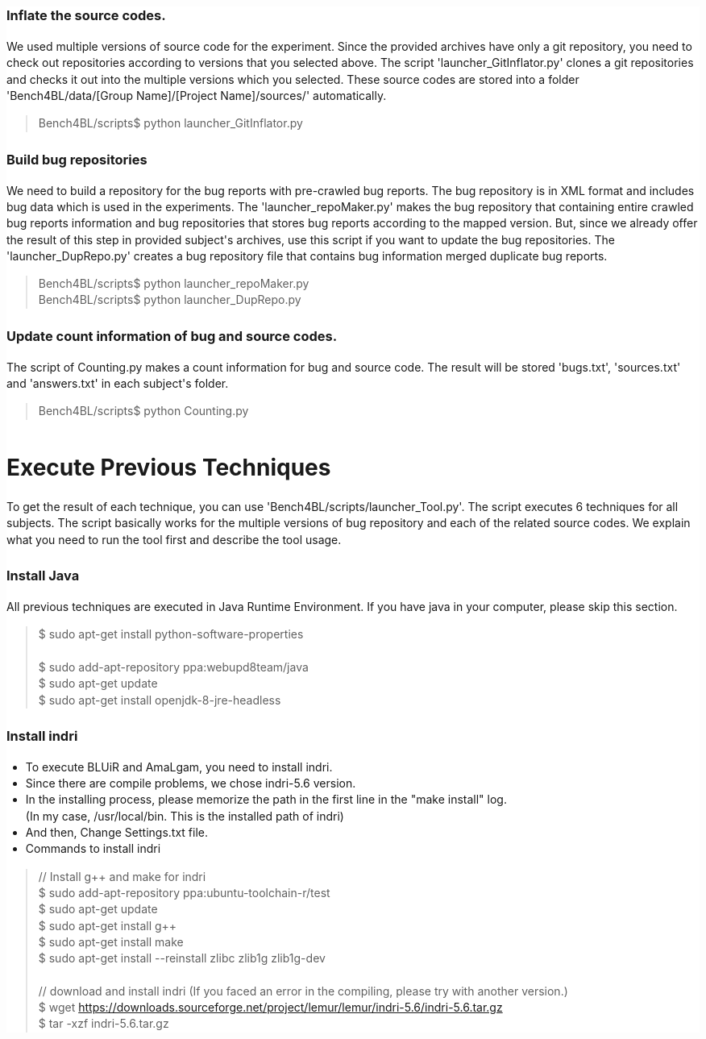 
### Inflate the source codes.
We used multiple versions of source code for the experiment. Since the provided archives have only a git repository, you need to check out repositories according to versions that you selected above. The script 'launcher_GitInflator.py' clones a git repositories and checks it out into the multiple versions which you selected. These source codes are stored into a folder 'Bench4BL/data/[Group Name]/[Project Name]/sources/' automatically.
> Bench4BL/scripts$ python launcher_GitInflator.py <br />

    
### Build bug repositories
We need to build a repository for the bug reports with pre-crawled bug reports. The bug repository is in XML format and includes bug data which is used in the experiments. The 'launcher_repoMaker.py' makes the bug repository that containing entire crawled bug reports information and bug repositories that stores bug reports according to the mapped version. But, since we already offer the result of this step in provided subject's archives, use this script if you want to update the bug repositories. The 'launcher_DupRepo.py' creates a bug repository file that contains bug information merged duplicate bug reports.

> Bench4BL/scripts$ python launcher_repoMaker.py <br />
> Bench4BL/scripts$ python launcher_DupRepo.py <br />

    
### Update count information of bug and source codes.
The script of Counting.py makes a count information for bug and source code. The result will be stored 'bugs.txt', 'sources.txt' and 'answers.txt' in each subject's folder.
> Bench4BL/scripts$ python Counting.py <br />


# Execute Previous Techniques
To get the result of each technique, you can use 'Bench4BL/scripts/launcher_Tool.py'. The script executes 6 techniques for all subjects.
The script basically works for the multiple versions of bug repository and each of the related source codes. We explain what you need to run the tool first and describe the tool usage.

### Install Java
All previous techniques are executed in Java Runtime Environment. If you have java in your computer, please skip this section.

> $ sudo apt-get install python-software-properties <br />	
> $ sudo add-apt-repository ppa:webupd8team/java <br />	
> $ sudo apt-get update <br />
> $ sudo apt-get install openjdk-8-jre-headless <br />

### Install indri
- To execute BLUiR and AmaLgam, you need to install indri.
- Since there are compile problems, we chose indri-5.6 version.
- In the installing process, please memorize the path in the first line in the "make install" log. <br />
(In my case, /usr/local/bin.  This is the installed path of indri)
- And then, Change Settings.txt file.
- Commands to install indri
> // Install g++ and make for indri <br />
> $ sudo add-apt-repository ppa:ubuntu-toolchain-r/test <br />
> $ sudo apt-get update <br />
> $ sudo apt-get install g++ <br />
> $ sudo apt-get install make <br />
> $ sudo apt-get install --reinstall zlibc zlib1g zlib1g-dev <br />
> <br />
> // download and install indri (If you faced an error in the compiling, please try with another version.)<br />
> $ wget https://downloads.sourceforge.net/project/lemur/lemur/indri-5.6/indri-5.6.tar.gz <br />
> $ tar -xzf indri-5.6.tar.gz <br />